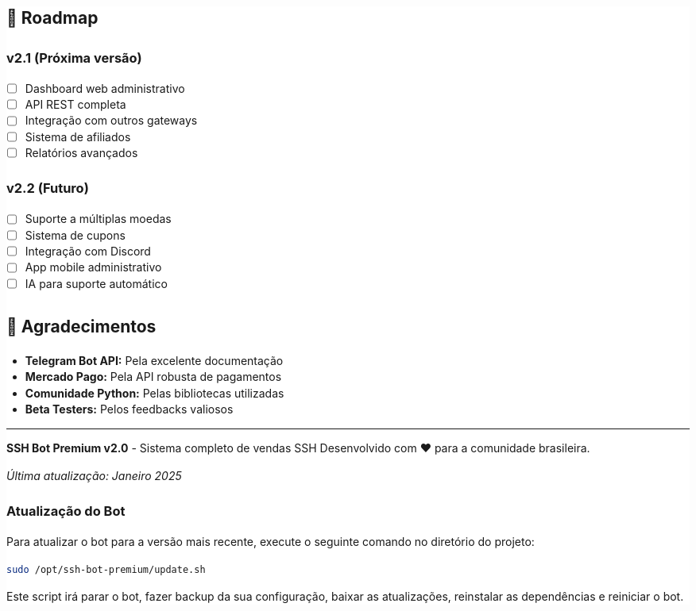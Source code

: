 ## 🎯 Roadmap

### v2.1 (Próxima versão)
- [ ] Dashboard web administrativo
- [ ] API REST completa
- [ ] Integração com outros gateways
- [ ] Sistema de afiliados
- [ ] Relatórios avançados

### v2.2 (Futuro)
- [ ] Suporte a múltiplas moedas
- [ ] Sistema de cupons
- [ ] Integração com Discord
- [ ] App mobile administrativo
- [ ] IA para suporte automático

## 🙏 Agradecimentos

- **Telegram Bot API:** Pela excelente documentação
- **Mercado Pago:** Pela API robusta de pagamentos
- **Comunidade Python:** Pelas bibliotecas utilizadas
- **Beta Testers:** Pelos feedbacks valiosos

---

**SSH Bot Premium v2.0** - Sistema completo de vendas SSH
Desenvolvido com ❤️ para a comunidade brasileira.

*Última atualização: Janeiro 2025*



### Atualização do Bot

Para atualizar o bot para a versão mais recente, execute o seguinte comando no diretório do projeto:

```bash
sudo /opt/ssh-bot-premium/update.sh
```

Este script irá parar o bot, fazer backup da sua configuração, baixar as atualizações, reinstalar as dependências e reiniciar o bot.


